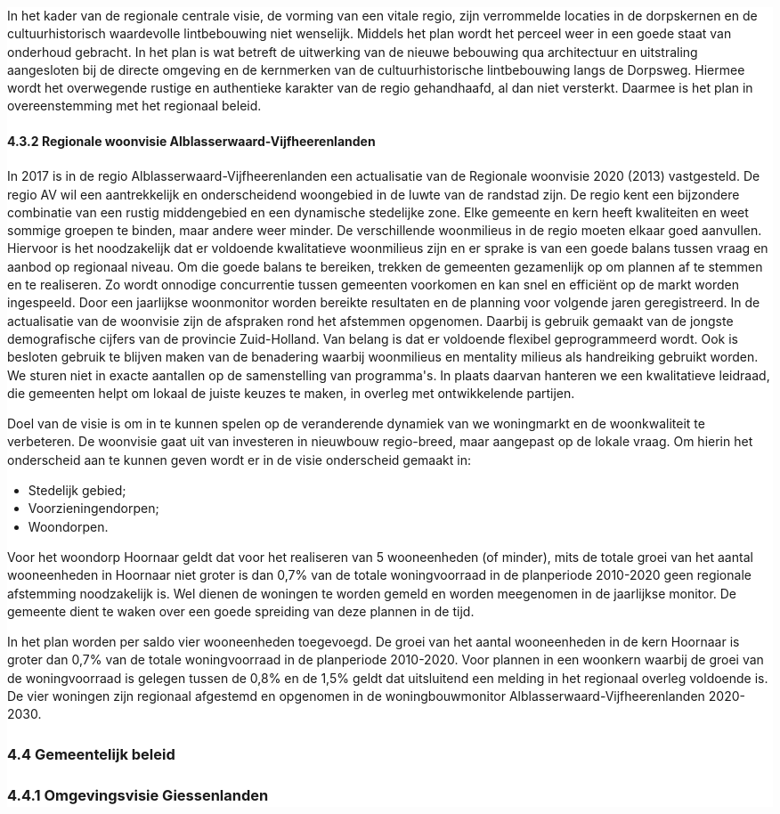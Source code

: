 In het kader van de regionale centrale visie, de vorming van een vitale regio, zijn verrommelde locaties in de dorpskernen en de cultuurhistorisch waardevolle lintbebouwing niet wenselijk. Middels het plan wordt het perceel weer in een goede staat van onderhoud gebracht. In het plan is wat betreft de uitwerking van de nieuwe bebouwing qua architectuur en uitstraling aangesloten bij de directe omgeving en de kernmerken van de cultuurhistorische lintbebouwing langs de Dorpsweg. Hiermee wordt het overwegende rustige en authentieke karakter van de regio gehandhaafd, al dan niet versterkt. Daarmee is het plan in overeenstemming met het regionaal beleid.

#### <span id="page-20-0"></span>**4.3.2 Regionale woonvisie Alblasserwaard-Vijfheerenlanden**

In 2017 is in de regio Alblasserwaard-Vijfheerenlanden een actualisatie van de Regionale woonvisie 2020 (2013) vastgesteld. De regio AV wil een aantrekkelijk en onderscheidend woongebied in de luwte van de randstad zijn. De regio kent een bijzondere combinatie van een rustig middengebied en een dynamische stedelijke zone. Elke gemeente en kern heeft kwaliteiten en weet sommige groepen te binden, maar andere weer minder. De verschillende woonmilieus in de regio moeten elkaar goed aanvullen. Hiervoor is het noodzakelijk dat er voldoende kwalitatieve woonmilieus zijn en er sprake is van een goede balans tussen vraag en aanbod op regionaal niveau. Om die goede balans te bereiken, trekken de gemeenten gezamenlijk op om plannen af te stemmen en te realiseren. Zo wordt onnodige concurrentie tussen gemeenten voorkomen en kan snel en efficiënt op de markt worden ingespeeld. Door een jaarlijkse woonmonitor worden bereikte resultaten en de planning voor volgende jaren geregistreerd. In de actualisatie van de woonvisie zijn de afspraken rond het afstemmen opgenomen. Daarbij is gebruik gemaakt van de jongste demografische cijfers van de provincie Zuid-Holland. Van belang is dat er voldoende flexibel geprogrammeerd wordt. Ook is besloten gebruik te blijven maken van de benadering waarbij woonmilieus en mentality milieus als handreiking gebruikt worden. We sturen niet in exacte aantallen op de samenstelling van programma's. In plaats daarvan hanteren we een kwalitatieve leidraad, die gemeenten helpt om lokaal de juiste keuzes te maken, in overleg met ontwikkelende partijen.

Doel van de visie is om in te kunnen spelen op de veranderende dynamiek van we woningmarkt en de woonkwaliteit te verbeteren. De woonvisie gaat uit van investeren in nieuwbouw regio-breed, maar aangepast op de lokale vraag. Om hierin het onderscheid aan te kunnen geven wordt er in de visie onderscheid gemaakt in:

- Stedelijk gebied;
- Voorzieningendorpen;
- Woondorpen.

Voor het woondorp Hoornaar geldt dat voor het realiseren van 5 wooneenheden (of minder), mits de totale groei van het aantal wooneenheden in Hoornaar niet groter is dan 0,7% van de totale woningvoorraad in de planperiode 2010-2020 geen regionale afstemming noodzakelijk is. Wel dienen de woningen te worden gemeld en worden meegenomen in de jaarlijkse monitor. De gemeente dient te waken over een goede spreiding van deze plannen in de tijd.

In het plan worden per saldo vier wooneenheden toegevoegd. De groei van het aantal wooneenheden in de kern Hoornaar is groter dan 0,7% van de totale woningvoorraad in de planperiode 2010-2020. Voor plannen in een woonkern waarbij de groei van de woningvoorraad is gelegen tussen de 0,8% en de 1,5% geldt dat uitsluitend een melding in het regionaal overleg voldoende is. De vier woningen zijn regionaal afgestemd en opgenomen in de woningbouwmonitor Alblasserwaard-Vijfheerenlanden 2020-2030.

### <span id="page-21-0"></span>**4.4 Gemeentelijk beleid**

### <span id="page-21-1"></span>**4.4.1 Omgevingsvisie Giessenlanden**
